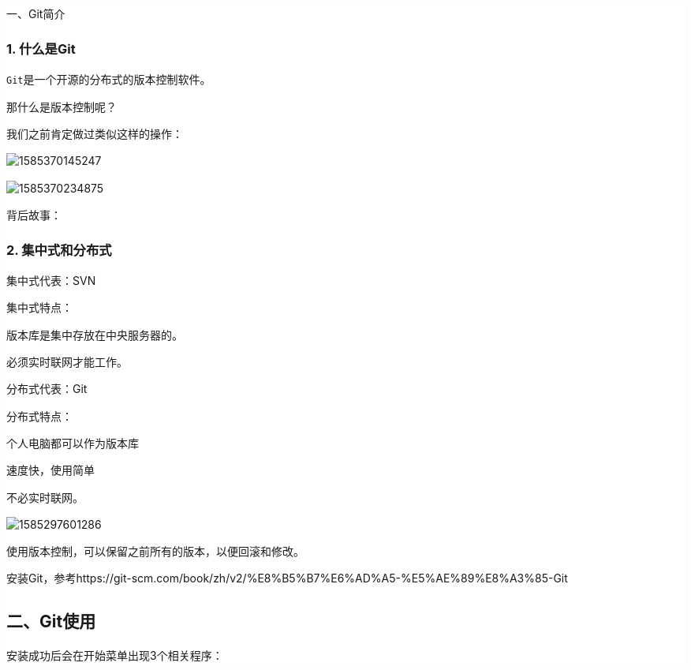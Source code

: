 一、Git简介

### 1. 什么是Git

`Git`是一个开源的分布式的版本控制软件。

那什么是版本控制呢？

我们之前肯定做过类似这样的操作：

![1585370145247](C:\Users\44801\AppData\Roaming\Typora\typora-user-images\1585370145247.png)

![1585370234875](C:\Users\44801\AppData\Roaming\Typora\typora-user-images\1585370234875.png)

背后故事：

~~~

~~~

### 2. 集中式和分布式

集中式代表：SVN

集中式特点：

版本库是集中存放在中央服务器的。

必须实时联网才能工作。

分布式代表：Git

分布式特点：

个人电脑都可以作为版本库

速度快，使用简单

不必实时联网。









![1585297601286](C:\Users\44801\AppData\Roaming\Typora\typora-user-images\1585297601286.png)



使用版本控制，可以保留之前所有的版本，以便回滚和修改。



安装Git，参考https://git-scm.com/book/zh/v2/%E8%B5%B7%E6%AD%A5-%E5%AE%89%E8%A3%85-Git





## 二、Git使用

安装成功后会在开始菜单出现3个相关程序：
